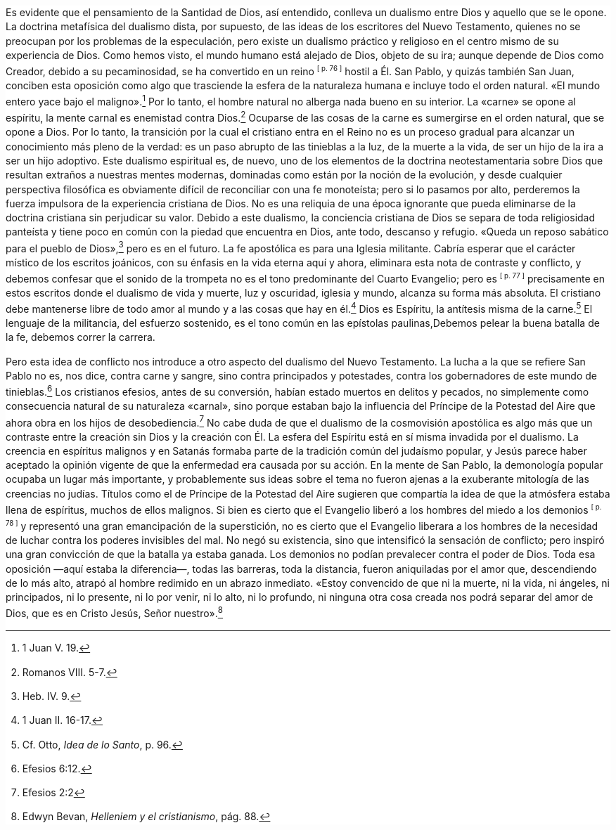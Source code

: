 Es evidente que el pensamiento de la Santidad de Dios, así entendido, conlleva un dualismo entre Dios y aquello que se le opone. La doctrina metafísica del dualismo dista, por supuesto, de las ideas de los escritores del Nuevo Testamento, quienes no se preocupan por los problemas de la especulación, pero existe un dualismo práctico y religioso en el centro mismo de su experiencia de Dios. Como hemos visto, el mundo humano está alejado de Dios, objeto de su ira; aunque depende de Dios como Creador, debido a su pecaminosidad, se ha convertido en un reino <span id="p76"><sup><small>[ p. 76 ]</small></sup></span> hostil a Él. San Pablo, y quizás también San Juan, conciben esta oposición como algo que trasciende la esfera de la naturaleza humana e incluye todo el orden natural. «El mundo entero yace bajo el maligno».[^24] Por lo tanto, el hombre natural no alberga nada bueno en su interior. La «carne» se opone al espíritu, la mente carnal es enemistad contra Dios.[^25] Ocuparse de las cosas de la carne es sumergirse en el orden natural, que se opone a Dios. Por lo tanto, la transición por la cual el cristiano entra en el Reino no es un proceso gradual para alcanzar un conocimiento más pleno de la verdad: es un paso abrupto de las tinieblas a la luz, de la muerte a la vida, de ser un hijo de la ira a ser un hijo adoptivo. Este dualismo espiritual es, de nuevo, uno de los elementos de la doctrina neotestamentaria sobre Dios que resultan extraños a nuestras mentes modernas, dominadas como están por la noción de la evolución, y desde cualquier perspectiva filosófica es obviamente difícil de reconciliar con una fe monoteísta; pero si lo pasamos por alto, perderemos la fuerza impulsora de la experiencia cristiana de Dios. No es una reliquia de una época ignorante que pueda eliminarse de la doctrina cristiana sin perjudicar su valor. Debido a este dualismo, la conciencia cristiana de Dios se separa de toda religiosidad panteísta y tiene poco en común con la piedad que encuentra en Dios, ante todo, descanso y refugio. «Queda un reposo sabático para el pueblo de Dios»,[^26] pero es en el futuro. La fe apostólica es para una Iglesia militante. Cabría esperar que el carácter místico de los escritos joánicos, con su énfasis en la vida eterna aquí y ahora, eliminara esta nota de contraste y conflicto, y debemos confesar que el sonido de la trompeta no es el tono predominante del Cuarto Evangelio; pero es <span id="p77"><sup><small>[ p. 77 ]</small></sup></span> precisamente en estos escritos donde el dualismo de vida y muerte, luz y oscuridad, iglesia y mundo, alcanza su forma más absoluta. El cristiano debe mantenerse libre de todo amor al mundo y a las cosas que hay en él.[^27] Dios es Espíritu, la antítesis misma de la carne.[^28] El lenguaje de la militancia, del esfuerzo sostenido, es el tono común en las epístolas paulinas,Debemos pelear la buena batalla de la fe, debemos correr la carrera.

Pero esta idea de conflicto nos introduce a otro aspecto del dualismo del Nuevo Testamento. La lucha a la que se refiere San Pablo no es, nos dice, contra carne y sangre, sino contra principados y potestades, contra los gobernadores de este mundo de tinieblas.[^29] Los cristianos efesios, antes de su conversión, habían estado muertos en delitos y pecados, no simplemente como consecuencia natural de su naturaleza «carnal», sino porque estaban bajo la influencia del Príncipe de la Potestad del Aire que ahora obra en los hijos de desobediencia.[^30] No cabe duda de que el dualismo de la cosmovisión apostólica es algo más que un contraste entre la creación sin Dios y la creación con Él. La esfera del Espíritu está en sí misma invadida por el dualismo. La creencia en espíritus malignos y en Satanás formaba parte de la tradición común del judaísmo popular, y Jesús parece haber aceptado la opinión vigente de que la enfermedad era causada por su acción. En la mente de San Pablo, la demonología popular ocupaba un lugar más importante, y probablemente sus ideas sobre el tema no fueron ajenas a la exuberante mitología de las creencias no judías. Títulos como el de Príncipe de la Potestad del Aire sugieren que compartía la idea de que la atmósfera estaba llena de espíritus, muchos de ellos malignos. Si bien es cierto que el Evangelio liberó a los hombres del miedo a los demonios <span id="p78"><sup><small>[ p. 78 ]</small></sup></span> y representó una gran emancipación de la superstición, no es cierto que el Evangelio liberara a los hombres de la necesidad de luchar contra los poderes invisibles del mal. No negó su existencia, sino que intensificó la sensación de conflicto; pero inspiró una gran convicción de que la batalla ya estaba ganada. Los demonios no podían prevalecer contra el poder de Dios. Toda esa oposición —aquí estaba la diferencia—, todas las barreras, toda la distancia, fueron aniquiladas por el amor que, descendiendo de lo más alto, atrapó al hombre redimido en un abrazo inmediato. «Estoy convencido de que ni la muerte, ni la vida, ni ángeles, ni principados, ni lo presente, ni lo por venir, ni lo alto, ni lo profundo, ni ninguna otra cosa creada nos podrá separar del amor de Dios, que es en Cristo Jesús, Señor nuestro».[^31]


[^1]: Fil. II. 5, 6.
[^2]: 2 Cor. VIII. 9.
[^3]: 1 Juan III. 2.
[^4]: Rom. VI. 4; Coronel II. 12.
[^5]: Columna III. 1-3.
[^6]: San Juan XVII. 3.
[^7]: Columna II. 9.
[^8]: Efesios 1:22, 23; III:10; IV:11, 12.
[^9]: 1 Cor. XII, 4-11, 27-30.
[^10]: San Juan X. 8.
[^11]: Columna II. 18.
[^12]: Col. I. 15; 2 Cor. IV. 4
[^13]: 2 Cor. III. 17.
[^14]: Heb. X. 9.
[^15]: Romanos 1:20.
[^16]: Col. I. 16; III. 10; Ef. II. 10; III. 9
[^17]: Romanos 11:19.
[^18]: Romanos IX, 25, 26.
[^19]: Hab. I. 13.
[^20]: Juan III, 36.
[^21]: Hebreos 10:26-31.
[^22]: Romanos 1, 18-24.
[^23]: _Idea de lo Santo_, ET, p. 89.
[^24]: 1 Juan V. 19.
[^25]: Romanos VIII. 5-7.
[^26]: Heb. IV. 9.
[^27]: 1 Juan II. 16-17.
[^28]: Cf. Otto, _Idea de lo Santo_, p. 96.
[^29]: Efesios 6:12.
[^30]: Efesios 2:2
[^31]: Edwyn Bevan, _Helleniem y el cristianismo_, pág. 88.
[^32]: 1 Cor. XV. 28.
[^33]: Efesios 4:11, 12.
[^34]: Romanos VI, 23.
[^35]: 1 Juan V. 4,5; 11,12; 20.
[^36]: San Juan III. 16.
[^37]: San Mateo, XII, 26-27; San Lucas, X, 21, 22.
[^38]: San Lucas XV, 11-23.
[^39]: San Juan XIV. 9.
[^40]: 2 Cor. IV. 6.
[^41]: Romanos, VIII. 32.
[^42]: San Juan III. 16.
[^43]: San Lucas III. 1, 2.
[^44]: Romanos, XI. 25-35.
[^45]: _Doctrina de Dios_, págs. 91, 92.
[^46]: Romanos VIII. 16, 17.
[^47]: Heb. IX. 14.
[^48]: Cf. sin embargo, p. 219 sobre este punto.
[^49]: 2 Cor, V. 19.
[^50]: Hechos IV. 10-12; Romanos III. 23-26.
[^51]: 2 Cor. 1, 21, 22.
[^52]: 2 Cor, XIII. 14.